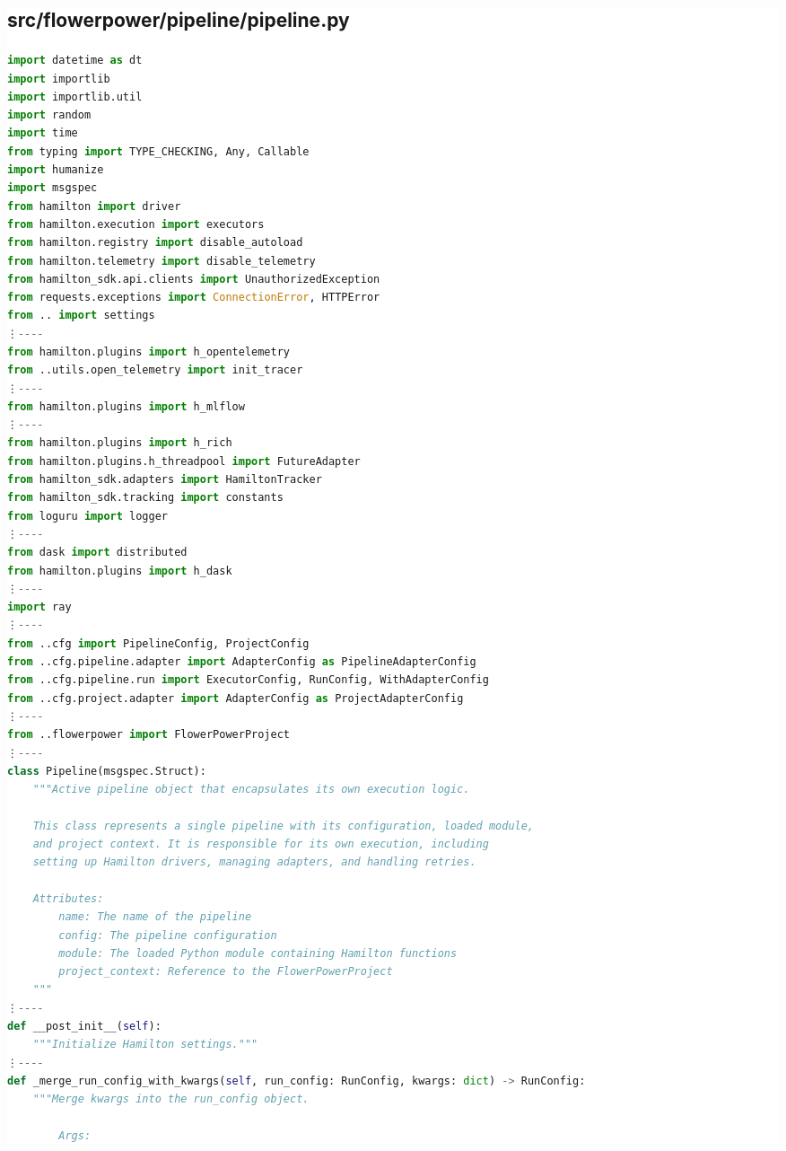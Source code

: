 ## src/flowerpower/pipeline/pipeline.py

```python
import datetime as dt
import importlib
import importlib.util
import random
import time
from typing import TYPE_CHECKING, Any, Callable
import humanize
import msgspec
from hamilton import driver
from hamilton.execution import executors
from hamilton.registry import disable_autoload
from hamilton.telemetry import disable_telemetry
from hamilton_sdk.api.clients import UnauthorizedException
from requests.exceptions import ConnectionError, HTTPError
from .. import settings
⋮----
from hamilton.plugins import h_opentelemetry
from ..utils.open_telemetry import init_tracer
⋮----
from hamilton.plugins import h_mlflow
⋮----
from hamilton.plugins import h_rich
from hamilton.plugins.h_threadpool import FutureAdapter
from hamilton_sdk.adapters import HamiltonTracker
from hamilton_sdk.tracking import constants
from loguru import logger
⋮----
from dask import distributed
from hamilton.plugins import h_dask
⋮----
import ray
⋮----
from ..cfg import PipelineConfig, ProjectConfig
from ..cfg.pipeline.adapter import AdapterConfig as PipelineAdapterConfig
from ..cfg.pipeline.run import ExecutorConfig, RunConfig, WithAdapterConfig
from ..cfg.project.adapter import AdapterConfig as ProjectAdapterConfig
⋮----
from ..flowerpower import FlowerPowerProject
⋮----
class Pipeline(msgspec.Struct):
    """Active pipeline object that encapsulates its own execution logic.

    This class represents a single pipeline with its configuration, loaded module,
    and project context. It is responsible for its own execution, including
    setting up Hamilton drivers, managing adapters, and handling retries.

    Attributes:
        name: The name of the pipeline
        config: The pipeline configuration
        module: The loaded Python module containing Hamilton functions
        project_context: Reference to the FlowerPowerProject
    """
⋮----
def __post_init__(self):
    """Initialize Hamilton settings."""
⋮----
def _merge_run_config_with_kwargs(self, run_config: RunConfig, kwargs: dict) -> RunConfig:
    """Merge kwargs into the run_config object.
        
        Args:
```